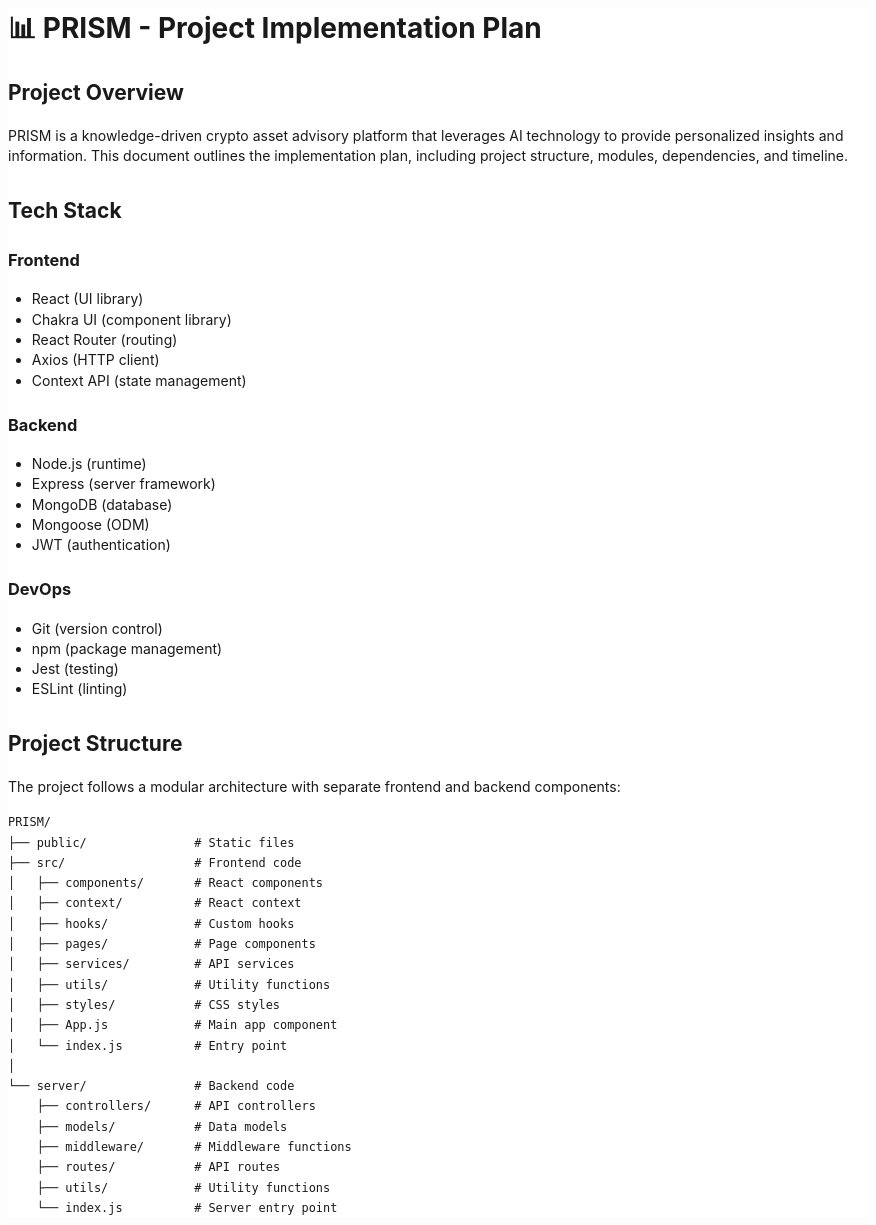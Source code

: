 # 📊 PRISM - Project Implementation Plan

## Project Overview

PRISM is a knowledge-driven crypto asset advisory platform that leverages AI technology to provide personalized insights and information. This document outlines the implementation plan, including project structure, modules, dependencies, and timeline.

## Tech Stack

### Frontend
- React (UI library)
- Chakra UI (component library)
- React Router (routing)
- Axios (HTTP client)
- Context API (state management)

### Backend
- Node.js (runtime)
- Express (server framework)
- MongoDB (database)
- Mongoose (ODM)
- JWT (authentication)

### DevOps
- Git (version control)
- npm (package management)
- Jest (testing)
- ESLint (linting)

## Project Structure

The project follows a modular architecture with separate frontend and backend components:

```
PRISM/
├── public/               # Static files
├── src/                  # Frontend code
│   ├── components/       # React components
│   ├── context/          # React context
│   ├── hooks/            # Custom hooks
│   ├── pages/            # Page components
│   ├── services/         # API services
│   ├── utils/            # Utility functions
│   ├── styles/           # CSS styles
│   ├── App.js            # Main app component
│   └── index.js          # Entry point
│
└── server/               # Backend code
    ├── controllers/      # API controllers
    ├── models/           # Data models
    ├── middleware/       # Middleware functions
    ├── routes/           # API routes
    ├── utils/            # Utility functions
    └── index.js          # Server entry point
```
